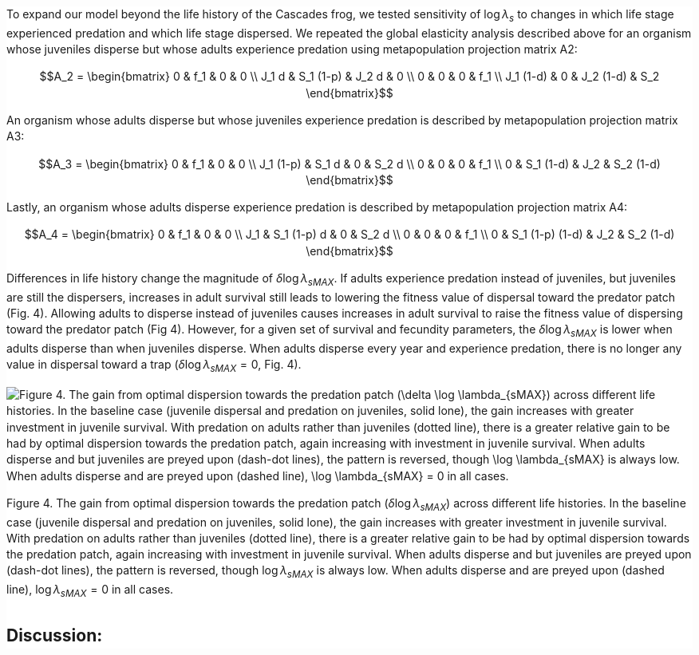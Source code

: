 To expand our model beyond the life history of the Cascades frog, we tested sensitivity of $\log \lambda_s$ to changes in which life stage experienced predation and which life stage dispersed. We repeated the global elasticity analysis described above for an organism whose juveniles disperse but whose adults experience predation using metapopulation projection matrix A2:

$$A_2 = \begin{bmatrix}
        0 & f_1 & 0 & 0 \\
        J_1 d & S_1 (1-p) & J_2 d & 0 \\
        0 & 0 & 0 & f_1 \\
        J_1 (1-d) & 0 & J_2 (1-d) & S_2 
      \end{bmatrix}$$

An organism whose adults disperse but whose juveniles experience predation is described by metapopulation projection matrix A3:

$$A_3 = \begin{bmatrix}
        0 & f_1 & 0 & 0 \\
        J_1 (1-p) & S_1 d & 0 & S_2 d \\
        0 & 0 & 0 & f_1 \\
        0 & S_1 (1-d) & J_2 & S_2 (1-d)
      \end{bmatrix}$$

Lastly, an organism whose adults disperse experience predation is described by metapopulation projection matrix A4:

$$A_4 = \begin{bmatrix}
        0 & f_1 & 0 & 0 \\
        J_1 & S_1 (1-p) d & 0 & S_2 d \\
        0 & 0 & 0 & f_1 \\
        0 & S_1 (1-p) (1-d) & J_2 & S_2 (1-d)
      \end{bmatrix}$$

Differences in life history change the magnitude of $\delta \log \lambda_{sMAX}$. If adults experience predation instead of juveniles, but juveniles are still the dispersers, increases in adult survival still leads to lowering the fitness value of dispersal toward the predator patch (Fig. 4). Allowing adults to disperse instead of juveniles causes increases in adult survival to raise the fitness value of dispersing toward the predator patch (Fig 4). However, for a given set of survival and fecundity parameters, the $\delta \log \lambda_{sMAX}$ is lower when adults disperse than when juveniles disperse. When adults disperse every year and experience predation, there is no longer any value in dispersal toward a trap ($\delta \log \lambda_{sMAX} = 0$, Fig. 4).

![Figure 4. The gain from optimal dispersion towards the predation patch ($\delta \log \lambda_{sMAX}$) across different life histories.  In the baseline case (juvenile dispersal and predation on juveniles, solid lone), the gain increases with greater investment in juvenile survival.  With predation on adults rather than juveniles (dotted line), there is a greater relative gain to be had by optimal dispersion towards the predation patch, again increasing with investment in juvenile survival.  When adults disperse and but juveniles are preyed upon (dash-dot lines), the pattern is reversed, though $\log \lambda_{sMAX}$ is always low.  When adults disperse and are preyed upon (dashed line), $\log \lambda_{sMAX} = 0$ in all cases.](figures/lamdiff_totalbw.png)

Figure 4. The gain from optimal dispersion towards the predation patch ($\delta \log \lambda_{sMAX}$) across different life histories.  In the baseline case (juvenile dispersal and predation on juveniles, solid lone), the gain increases with greater investment in juvenile survival.  With predation on adults rather than juveniles (dotted line), there is a greater relative gain to be had by optimal dispersion towards the predation patch, again increasing with investment in juvenile survival.  When adults disperse and but juveniles are preyed upon (dash-dot lines), the pattern is reversed, though $\log \lambda_{sMAX}$ is always low.  When adults disperse and are preyed upon (dashed line), $\log \lambda_{sMAX} = 0$ in all cases.

Discussion:
-----------
